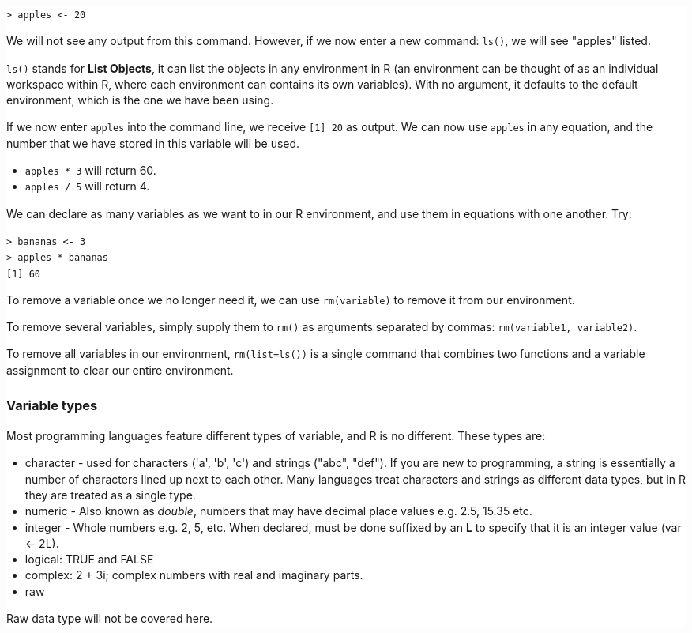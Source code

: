 ```
> apples <- 20
```

We will not see any output from this command. However, if we now enter a new
command: `ls()`, we will see "apples" listed.

`ls()` stands for **List Objects**, it can list the objects in any environment
in R (an environment can be thought of as an individual workspace within R,
where each environment can contains its own variables).
With no argument, it defaults to the default environment, which is the
one we have been using.

If we now enter `apples` into the command line, we receive `[1] 20` as output.
We can now use `apples` in any equation, and the number that we have stored
in this variable will be used.

* `apples * 3` will return 60.
* `apples / 5` will return 4.

We can declare as many variables as we want to in our R environment, and use
them in equations with one another. Try:

```
> bananas <- 3
> apples * bananas
[1] 60
```

To remove a variable once we no longer need it, we can use `rm(variable)` to
remove it from our environment.

To remove several variables, simply supply them to `rm()` as arguments
separated by commas: `rm(variable1, variable2)`.

To remove all variables in our environment, `rm(list=ls())` is a single command
that combines two functions and a variable assignment to clear our entire
environment.

### Variable types

Most programming languages feature different types of variable, and R is no
different. These types are:

* character - used for characters ('a', 'b', 'c') and strings ("abc", "def"). If
you are new to programming, a string is essentially a number of characters lined
up next to each other. Many languages treat characters and strings as different
data types, but in R they are treated as a single type.
* numeric - Also known as *double*, numbers that may have decimal place values
e.g. 2.5, 15.35 etc.
* integer - Whole numbers e.g. 2, 5, etc. When declared, must be done
suffixed by an **L** to specify that it is an integer value (var <- 2L).
* logical: TRUE and FALSE
* complex: 2 + 3i; complex numbers with real and imaginary parts.
* raw

Raw data type will not be covered here.
